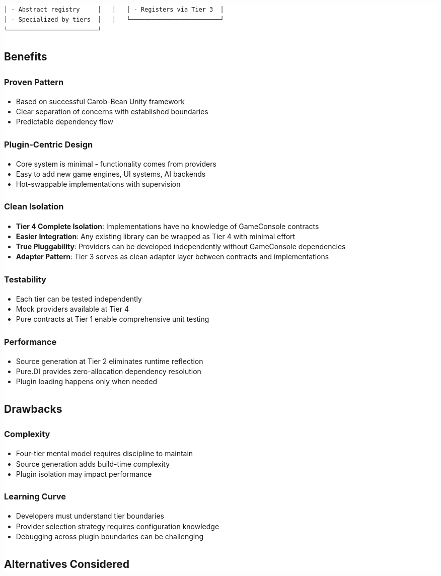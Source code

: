 ```
│ - Abstract registry     │   │   │ - Registers via Tier 3  │
│ - Specialized by tiers  │   │   └─────────────────────────┘
└─────────────────────────┘
```

## Benefits

### Proven Pattern
- Based on successful Carob-Bean Unity framework
- Clear separation of concerns with established boundaries
- Predictable dependency flow

### Plugin-Centric Design
- Core system is minimal - functionality comes from providers
- Easy to add new game engines, UI systems, AI backends
- Hot-swappable implementations with supervision

### Clean Isolation
- **Tier 4 Complete Isolation**: Implementations have no knowledge of GameConsole contracts
- **Easier Integration**: Any existing library can be wrapped as Tier 4 with minimal effort
- **True Pluggability**: Providers can be developed independently without GameConsole dependencies
- **Adapter Pattern**: Tier 3 serves as clean adapter layer between contracts and implementations

### Testability
- Each tier can be tested independently
- Mock providers available at Tier 4
- Pure contracts at Tier 1 enable comprehensive unit testing

### Performance
- Source generation at Tier 2 eliminates runtime reflection
- Pure.DI provides zero-allocation dependency resolution
- Plugin loading happens only when needed

## Drawbacks

### Complexity
- Four-tier mental model requires discipline to maintain
- Source generation adds build-time complexity
- Plugin isolation may impact performance

### Learning Curve
- Developers must understand tier boundaries
- Provider selection strategy requires configuration knowledge
- Debugging across plugin boundaries can be challenging

## Alternatives Considered
